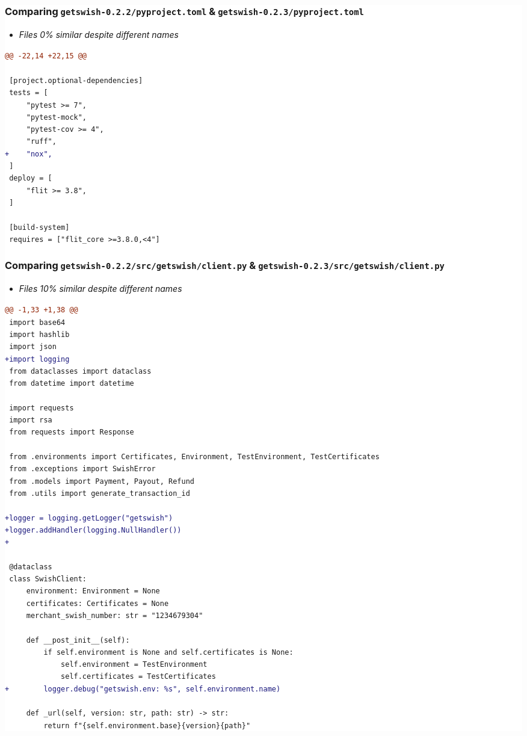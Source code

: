 ### Comparing `getswish-0.2.2/pyproject.toml` & `getswish-0.2.3/pyproject.toml`

 * *Files 0% similar despite different names*

```diff
@@ -22,14 +22,15 @@
 
 [project.optional-dependencies]
 tests = [
     "pytest >= 7",
     "pytest-mock",
     "pytest-cov >= 4",
     "ruff",
+    "nox",
 ]
 deploy = [
     "flit >= 3.8",
 ]
 
 [build-system]
 requires = ["flit_core >=3.8.0,<4"]
```

### Comparing `getswish-0.2.2/src/getswish/client.py` & `getswish-0.2.3/src/getswish/client.py`

 * *Files 10% similar despite different names*

```diff
@@ -1,33 +1,38 @@
 import base64
 import hashlib
 import json
+import logging
 from dataclasses import dataclass
 from datetime import datetime
 
 import requests
 import rsa
 from requests import Response
 
 from .environments import Certificates, Environment, TestEnvironment, TestCertificates
 from .exceptions import SwishError
 from .models import Payment, Payout, Refund
 from .utils import generate_transaction_id
 
+logger = logging.getLogger("getswish")
+logger.addHandler(logging.NullHandler())
+
 
 @dataclass
 class SwishClient:
     environment: Environment = None
     certificates: Certificates = None
     merchant_swish_number: str = "1234679304"
 
     def __post_init__(self):
         if self.environment is None and self.certificates is None:
             self.environment = TestEnvironment
             self.certificates = TestCertificates
+        logger.debug("getswish.env: %s", self.environment.name)
 
     def _url(self, version: str, path: str) -> str:
         return f"{self.environment.base}{version}{path}"
```